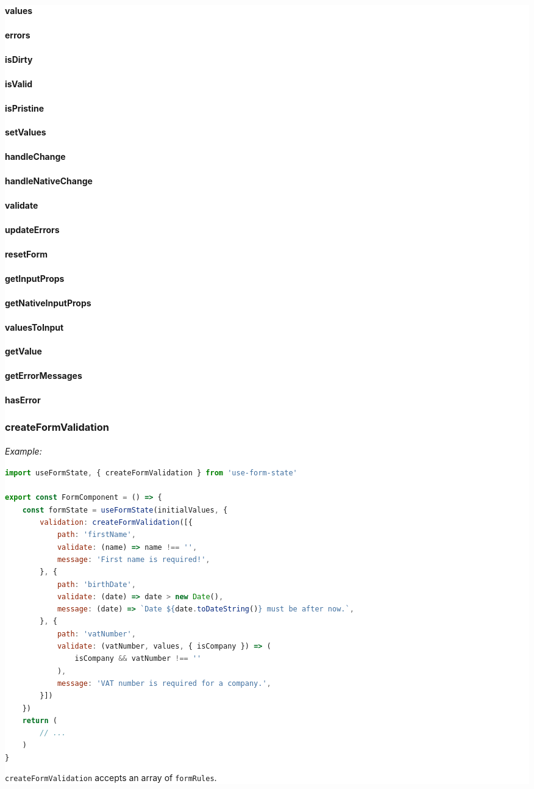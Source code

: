 #### values
#### errors
#### isDirty
#### isValid
#### isPristine
#### setValues
#### handleChange
#### handleNativeChange
#### validate
#### updateErrors
#### resetForm
#### getInputProps
#### getNativeInputProps
#### valuesToInput
#### getValue
#### getErrorMessages
#### hasError

### createFormValidation

*Example:*
```js
import useFormState, { createFormValidation } from 'use-form-state'

export const FormComponent = () => {
    const formState = useFormState(initialValues, {
        validation: createFormValidation([{
            path: 'firstName',
            validate: (name) => name !== '',
            message: 'First name is required!',
        }, {
            path: 'birthDate',
            validate: (date) => date > new Date(),
            message: (date) => `Date ${date.toDateString()} must be after now.`,
        }, {
            path: 'vatNumber',
            validate: (vatNumber, values, { isCompany }) => (
                isCompany && vatNumber !== ''
            ),
            message: 'VAT number is required for a company.',
        }])
    })
    return (
        // ...
    )
}
```
`createFormValidation` accepts an array of `formRules`.
